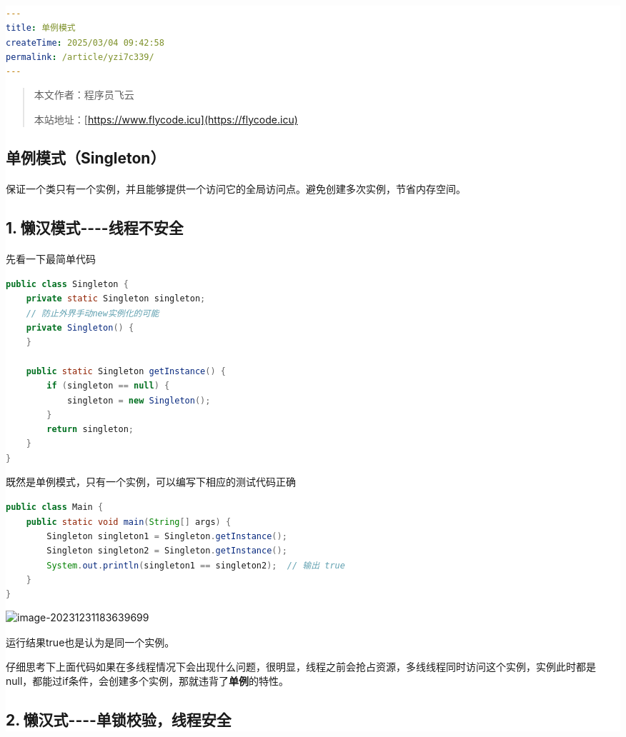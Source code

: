 ```yaml
---
title: 单例模式
createTime: 2025/03/04 09:42:58
permalink: /article/yzi7c339/
---
```


> 本文作者：程序员飞云
>
> 本站地址：[https://www.flycode.icu](https://flycode.icu)


## 单例模式（Singleton）
保证一个类只有一个实例，并且能够提供一个访问它的全局访问点。避免创建多次实例，节省内存空间。

## 1. 懒汉模式----线程不安全
先看一下最简单代码
```java
public class Singleton {
    private static Singleton singleton;
	// 防止外界手动new实例化的可能
    private Singleton() {
    }

    public static Singleton getInstance() {
        if (singleton == null) {
            singleton = new Singleton();
        }
        return singleton;
    }
}
```
既然是单例模式，只有一个实例，可以编写下相应的测试代码正确
```java
public class Main {
    public static void main(String[] args) {
        Singleton singleton1 = Singleton.getInstance();
        Singleton singleton2 = Singleton.getInstance();
        System.out.println(singleton1 == singleton2);  // 输出 true
    }
}
```

![image-20231231183639699](https://flycodeu-1314556962.cos.ap-nanjing.myqcloud.com//codeCenterImg/202312311836837.png)

运行结果true也是认为是同一个实例。

仔细思考下上面代码如果在多线程情况下会出现什么问题，很明显，线程之前会抢占资源，多线线程同时访问这个实例，实例此时都是null，都能过if条件，会创建多个实例，那就违背了**单例**的特性。


## 2. 懒汉式----单锁校验，线程安全
